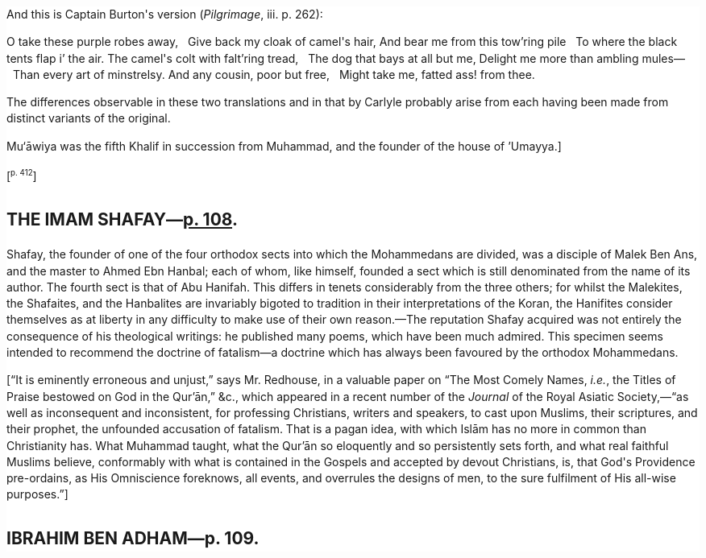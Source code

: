 And this is Captain Burton's version (_Pilgrimage_, iii. p. 262):

O take these purple robes away,
&nbsp;&nbsp;Give back my cloak of camel's hair,
And bear me from this tow’ring pile
&nbsp;&nbsp;To where the black tents flap i’ the air.
The camel's colt with falt’ring tread,
&nbsp;&nbsp;The dog that bays at all but me,
Delight me more than ambling mules—
&nbsp;&nbsp;Than every art of minstrelsy.
And any cousin, poor but free,
&nbsp;&nbsp;Might take me, fatted ass! from thee.

The differences observable in these two translations and in that by Carlyle probably arise from each having been made from distinct variants of the original.

Mu‘āwiya was the fifth Khalif in succession from Muhammad, and the founder of the house of ’Umayya.\]

<span id="p412">[<sup><small>p. 412</small></sup>]</span>

## THE IMAM SHAFAY—[p. 108](./Shorter_Pieces.md#p108).

Shafay, the founder of one of the four orthodox sects into which the Mohammedans are divided, was a disciple of Malek Ben Ans, and the master to Ahmed Ebn Hanbal; each of whom, like himself, founded a sect which is still denominated from the name of its author. The fourth sect is that of Abu Hanifah. This differs in tenets considerably from the three others; for whilst the Malekites, the Shafaites, and the Hanbalites are invariably bigoted to tradition in their interpretations of the Koran, the Hanifites consider themselves as at liberty in any difficulty to make use of their own reason.—The reputation Shafay acquired was not entirely the consequence of his theological writings: he published many poems, which have been much admired. This specimen seems intended to recommend the doctrine of fatalism—a doctrine which has always been favoured by the orthodox Mohammedans.

\[“It is eminently erroneous and unjust,” says Mr. Redhouse, in a valuable paper on “The Most Comely Names, _i.e._, the Titles of Praise bestowed on God in the Qur’ān,” &c., which appeared in a recent number of the _Journal_ of the Royal Asiatic Society,—“as well as inconsequent and inconsistent, for professing Christians, writers and speakers, to cast upon Muslims, their scriptures, and their prophet, the unfounded accusation of fatalism. That is a pagan idea, with which Islām has no more in common than Christianity has. What Muhammad taught, what the Qur’ān so eloquently and so persistently sets forth, and what real faithful Muslims believe, conformably with what is contained in the Gospels and accepted by devout Christians, is, that God's Providence pre-ordains, as His Omniscience foreknows, all events, and overrules the designs of men, to the sure fulfilment of His all-wise purposes.”\]

## IBRAHIM BEN ADHAM—p. 109.

